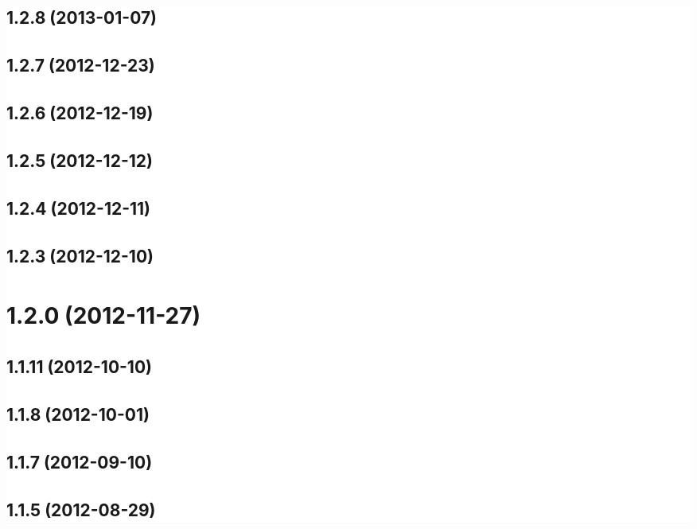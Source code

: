 

<a name="1.2.8"></a>
## 1.2.8 (2013-01-07)



<a name="1.2.7"></a>
## 1.2.7 (2012-12-23)



<a name="1.2.6"></a>
## 1.2.6 (2012-12-19)



<a name="1.2.5"></a>
## 1.2.5 (2012-12-12)



<a name="1.2.4"></a>
## 1.2.4 (2012-12-11)



<a name="1.2.3"></a>
## 1.2.3 (2012-12-10)



<a name="1.2.0"></a>
# 1.2.0 (2012-11-27)



<a name="1.1.11"></a>
## 1.1.11 (2012-10-10)



<a name="1.1.8"></a>
## 1.1.8 (2012-10-01)



<a name="1.1.7"></a>
## 1.1.7 (2012-09-10)



<a name="1.1.5"></a>
## 1.1.5 (2012-08-29)

